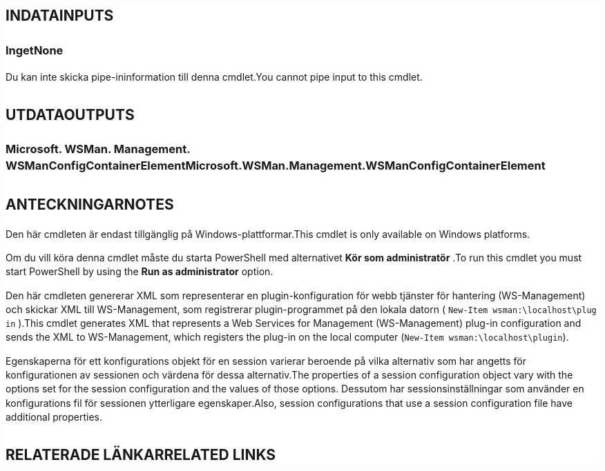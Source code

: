 ## <span data-ttu-id="5576d-289">INDATA</span><span class="sxs-lookup"><span data-stu-id="5576d-289">INPUTS</span></span>

### <span data-ttu-id="5576d-290">Inget</span><span class="sxs-lookup"><span data-stu-id="5576d-290">None</span></span>

<span data-ttu-id="5576d-291">Du kan inte skicka pipe-ininformation till denna cmdlet.</span><span class="sxs-lookup"><span data-stu-id="5576d-291">You cannot pipe input to this cmdlet.</span></span>

## <span data-ttu-id="5576d-292">UTDATA</span><span class="sxs-lookup"><span data-stu-id="5576d-292">OUTPUTS</span></span>

### <span data-ttu-id="5576d-293">Microsoft. WSMan. Management. WSManConfigContainerElement</span><span class="sxs-lookup"><span data-stu-id="5576d-293">Microsoft.WSMan.Management.WSManConfigContainerElement</span></span>

## <span data-ttu-id="5576d-294">ANTECKNINGAR</span><span class="sxs-lookup"><span data-stu-id="5576d-294">NOTES</span></span>

<span data-ttu-id="5576d-295">Den här cmdleten är endast tillgänglig på Windows-plattformar.</span><span class="sxs-lookup"><span data-stu-id="5576d-295">This cmdlet is only available on Windows platforms.</span></span>

<span data-ttu-id="5576d-296">Om du vill köra denna cmdlet måste du starta PowerShell med alternativet **Kör som administratör** .</span><span class="sxs-lookup"><span data-stu-id="5576d-296">To run this cmdlet you must start PowerShell by using the **Run as administrator** option.</span></span>

<span data-ttu-id="5576d-297">Den här cmdleten genererar XML som representerar en plugin-konfiguration för webb tjänster för hantering (WS-Management) och skickar XML till WS-Management, som registrerar plugin-programmet på den lokala datorn ( `New-Item wsman:\localhost\plugin` ).</span><span class="sxs-lookup"><span data-stu-id="5576d-297">This cmdlet generates XML that represents a Web Services for Management (WS-Management) plug-in configuration and sends the XML to WS-Management, which registers the plug-in on the local computer (`New-Item wsman:\localhost\plugin`).</span></span>

<span data-ttu-id="5576d-298">Egenskaperna för ett konfigurations objekt för en session varierar beroende på vilka alternativ som har angetts för konfigurationen av sessionen och värdena för dessa alternativ.</span><span class="sxs-lookup"><span data-stu-id="5576d-298">The properties of a session configuration object vary with the options set for the session configuration and the values of those options.</span></span> <span data-ttu-id="5576d-299">Dessutom har sessionsinställningar som använder en konfigurations fil för sessionen ytterligare egenskaper.</span><span class="sxs-lookup"><span data-stu-id="5576d-299">Also, session configurations that use a session configuration file have additional properties.</span></span>

## <span data-ttu-id="5576d-300">RELATERADE LÄNKAR</span><span class="sxs-lookup"><span data-stu-id="5576d-300">RELATED LINKS</span></span>
